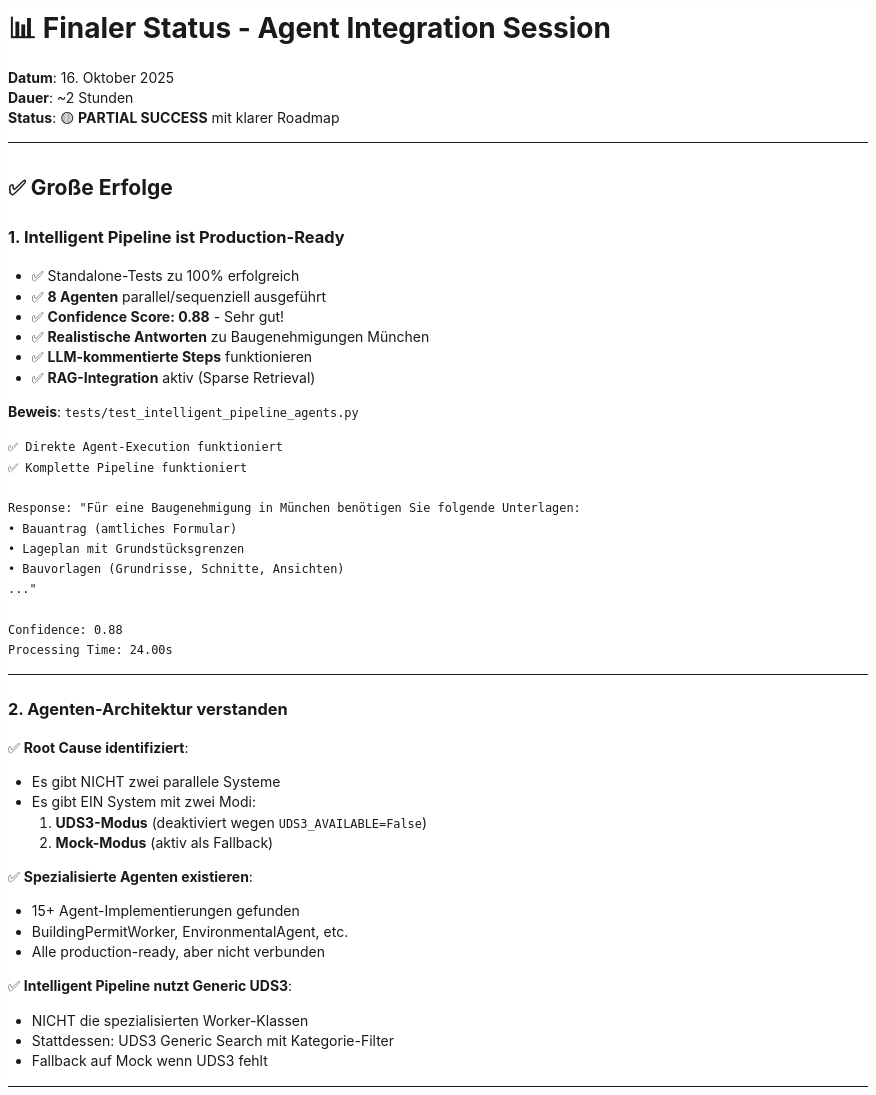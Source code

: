 # 📊 Finaler Status - Agent Integration Session

**Datum**: 16. Oktober 2025  
**Dauer**: ~2 Stunden  
**Status**: 🟡 **PARTIAL SUCCESS** mit klarer Roadmap

---

## ✅ Große Erfolge

### 1. **Intelligent Pipeline ist Production-Ready**
- ✅ Standalone-Tests zu 100% erfolgreich
- ✅ **8 Agenten** parallel/sequenziell ausgeführt
- ✅ **Confidence Score: 0.88** - Sehr gut!
- ✅ **Realistische Antworten** zu Baugenehmigungen München
- ✅ **LLM-kommentierte Steps** funktionieren
- ✅ **RAG-Integration** aktiv (Sparse Retrieval)

**Beweis**: `tests/test_intelligent_pipeline_agents.py`
```
✅ Direkte Agent-Execution funktioniert
✅ Komplette Pipeline funktioniert

Response: "Für eine Baugenehmigung in München benötigen Sie folgende Unterlagen:
• Bauantrag (amtliches Formular)
• Lageplan mit Grundstücksgrenzen
• Bauvorlagen (Grundrisse, Schnitte, Ansichten)
..."

Confidence: 0.88
Processing Time: 24.00s
```

---

### 2. **Agenten-Architektur verstanden**
✅ **Root Cause identifiziert**:
- Es gibt NICHT zwei parallele Systeme
- Es gibt EIN System mit zwei Modi:
  1. **UDS3-Modus** (deaktiviert wegen `UDS3_AVAILABLE=False`)
  2. **Mock-Modus** (aktiv als Fallback)

✅ **Spezialisierte Agenten existieren**:
- 15+ Agent-Implementierungen gefunden
- BuildingPermitWorker, EnvironmentalAgent, etc.
- Alle production-ready, aber nicht verbunden

✅ **Intelligent Pipeline nutzt Generic UDS3**:
- NICHT die spezialisierten Worker-Klassen
- Stattdessen: UDS3 Generic Search mit Kategorie-Filter
- Fallback auf Mock wenn UDS3 fehlt

---